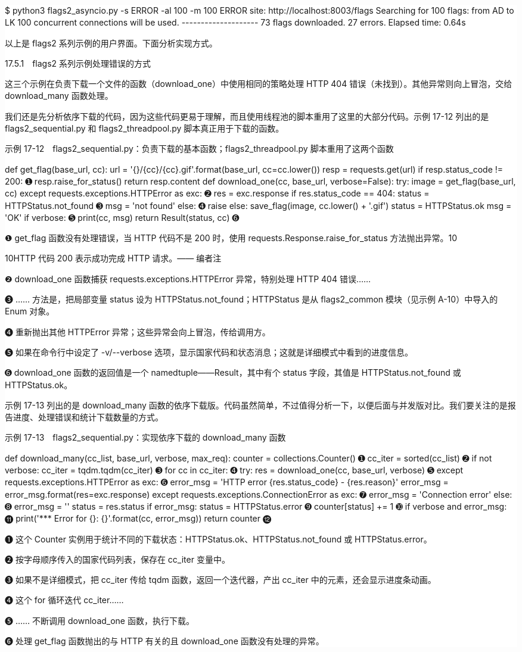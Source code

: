 $ python3 flags2_asyncio.py -s ERROR -al 100 -m 100 ERROR site: http://localhost:8003/flags Searching for 100 flags: from AD to LK 100 concurrent connections will be used. -------------------- 73 flags downloaded. 27 errors. Elapsed time: 0.64s

以上是 flags2 系列示例的用户界面。下面分析实现方式。

17.5.1　flags2 系列示例处理错误的方式

这三个示例在负责下载一个文件的函数（download_one）中使用相同的策略处理 HTTP 404 错误（未找到）。其他异常则向上冒泡，交给 download_many 函数处理。

我们还是先分析依序下载的代码，因为这些代码更易于理解，而且使用线程池的脚本重用了这里的大部分代码。示例 17-12 列出的是 flags2_sequential.py 和 flags2_threadpool.py 脚本真正用于下载的函数。

示例 17-12　flags2_sequential.py：负责下载的基本函数；flags2_threadpool.py 脚本重用了这两个函数

def get_flag(base_url, cc): url = '{}/{cc}/{cc}.gif'.format(base_url, cc=cc.lower()) resp = requests.get(url) if resp.status_code != 200: ➊ resp.raise_for_status() return resp.content def download_one(cc, base_url, verbose=False): try: image = get_flag(base_url, cc) except requests.exceptions.HTTPError as exc: ➋ res = exc.response if res.status_code == 404: status = HTTPStatus.not_found ➌ msg = 'not found' else: ➍ raise else: save_flag(image, cc.lower() + '.gif') status = HTTPStatus.ok msg = 'OK' if verbose: ➎ print(cc, msg) return Result(status, cc) ➏

❶ get_flag 函数没有处理错误，当 HTTP 代码不是 200 时，使用 requests.Response.raise_for_status 方法抛出异常。10

10HTTP 代码 200 表示成功完成 HTTP 请求。—— 编者注

❷ download_one 函数捕获 requests.exceptions.HTTPError 异常，特别处理 HTTP 404 错误……

❸ …… 方法是，把局部变量 status 设为 HTTPStatus.not_found；HTTPStatus 是从 flags2_common 模块（见示例 A-10）中导入的 Enum 对象。

❹ 重新抛出其他 HTTPError 异常；这些异常会向上冒泡，传给调用方。

❺ 如果在命令行中设定了 -v/--verbose 选项，显示国家代码和状态消息；这就是详细模式中看到的进度信息。

➏ download_one 函数的返回值是一个 namedtuple——Result，其中有个 status 字段，其值是 HTTPStatus.not_found 或 HTTPStatus.ok。

示例 17-13 列出的是 download_many 函数的依序下载版。代码虽然简单，不过值得分析一下，以便后面与并发版对比。我们要关注的是报告进度、处理错误和统计下载数量的方式。

示例 17-13　flags2_sequential.py：实现依序下载的 download_many 函数

def download_many(cc_list, base_url, verbose, max_req): counter = collections.Counter() ➊ cc_iter = sorted(cc_list) ➋ if not verbose: cc_iter = tqdm.tqdm(cc_iter) ➌ for cc in cc_iter: ➍ try: res = download_one(cc, base_url, verbose) ➎ except requests.exceptions.HTTPError as exc: ➏ error_msg = 'HTTP error {res.status_code} - {res.reason}' error_msg = error_msg.format(res=exc.response) except requests.exceptions.ConnectionError as exc: ➐ error_msg = 'Connection error' else: ➑ error_msg = '' status = res.status if error_msg: status = HTTPStatus.error ➒ counter[status] += 1 ➓ if verbose and error_msg: ⓫ print('*** Error for {}: {}'.format(cc, error_msg)) return counter ⓬

❶ 这个 Counter 实例用于统计不同的下载状态：HTTPStatus.ok、HTTPStatus.not_found 或 HTTPStatus.error。

❷ 按字母顺序传入的国家代码列表，保存在 cc_iter 变量中。

❸ 如果不是详细模式，把 cc_iter 传给 tqdm 函数，返回一个迭代器，产出 cc_iter 中的元素，还会显示进度条动画。

❹ 这个 for 循环迭代 cc_iter……

❺ …… 不断调用 download_one 函数，执行下载。

❻ 处理 get_flag 函数抛出的与 HTTP 有关的且 download_one 函数没有处理的异常。
